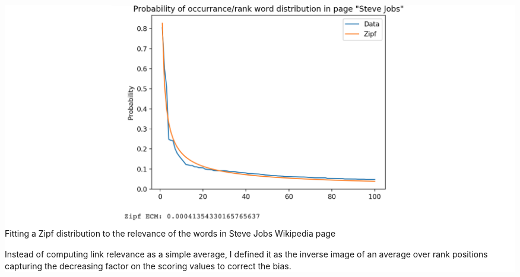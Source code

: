 <center><img src="./imgs/zipf.png" alt="drawing" width="500"/></center>
<figcaption>Fitting a Zipf distribution to the relevance of the words in Steve Jobs Wikipedia page</figcaption>
</figure>

Instead of computing link relevance as a simple average, I defined it as the inverse image of an average over rank positions capturing the decreasing factor on the scoring values to correct the bias.

<figure>